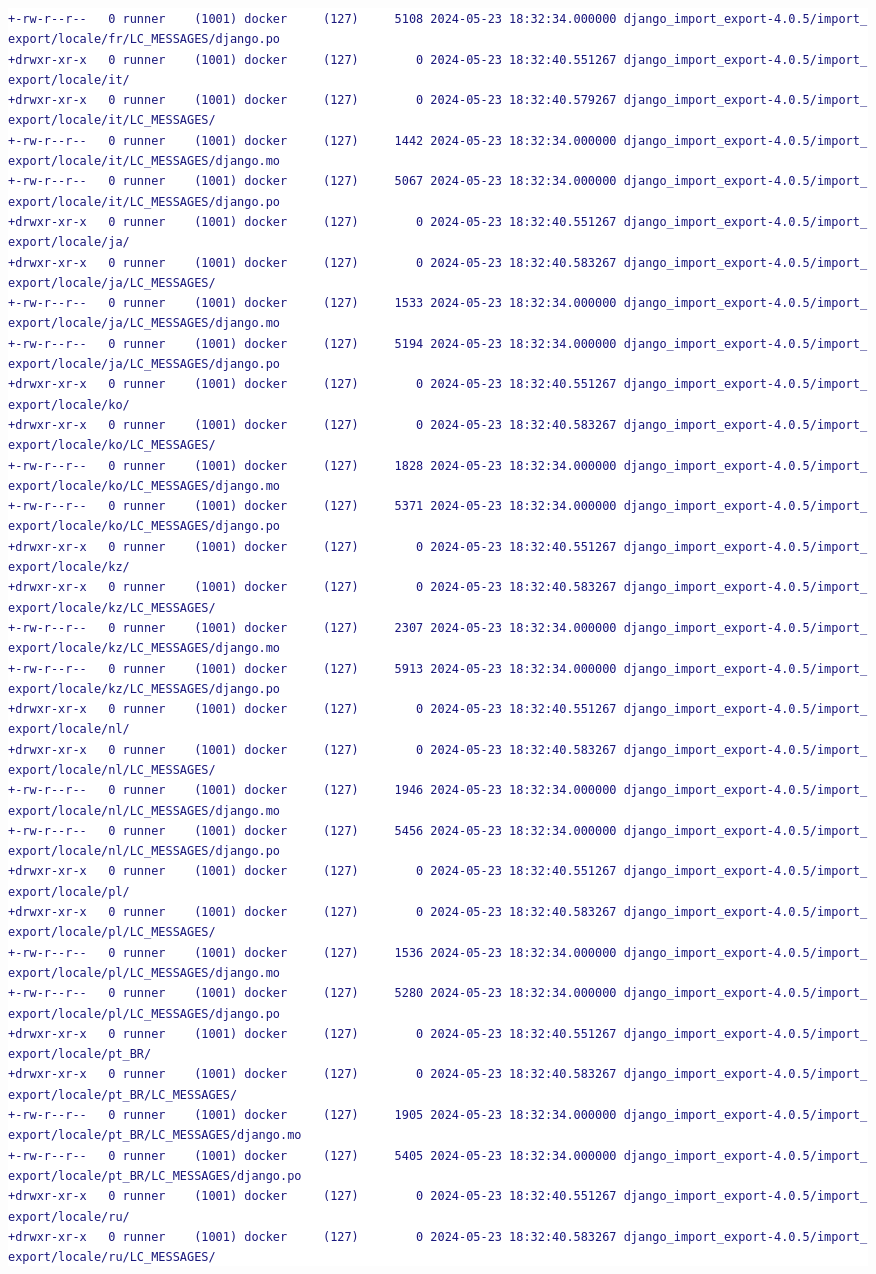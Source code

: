 ```diff
+-rw-r--r--   0 runner    (1001) docker     (127)     5108 2024-05-23 18:32:34.000000 django_import_export-4.0.5/import_export/locale/fr/LC_MESSAGES/django.po
+drwxr-xr-x   0 runner    (1001) docker     (127)        0 2024-05-23 18:32:40.551267 django_import_export-4.0.5/import_export/locale/it/
+drwxr-xr-x   0 runner    (1001) docker     (127)        0 2024-05-23 18:32:40.579267 django_import_export-4.0.5/import_export/locale/it/LC_MESSAGES/
+-rw-r--r--   0 runner    (1001) docker     (127)     1442 2024-05-23 18:32:34.000000 django_import_export-4.0.5/import_export/locale/it/LC_MESSAGES/django.mo
+-rw-r--r--   0 runner    (1001) docker     (127)     5067 2024-05-23 18:32:34.000000 django_import_export-4.0.5/import_export/locale/it/LC_MESSAGES/django.po
+drwxr-xr-x   0 runner    (1001) docker     (127)        0 2024-05-23 18:32:40.551267 django_import_export-4.0.5/import_export/locale/ja/
+drwxr-xr-x   0 runner    (1001) docker     (127)        0 2024-05-23 18:32:40.583267 django_import_export-4.0.5/import_export/locale/ja/LC_MESSAGES/
+-rw-r--r--   0 runner    (1001) docker     (127)     1533 2024-05-23 18:32:34.000000 django_import_export-4.0.5/import_export/locale/ja/LC_MESSAGES/django.mo
+-rw-r--r--   0 runner    (1001) docker     (127)     5194 2024-05-23 18:32:34.000000 django_import_export-4.0.5/import_export/locale/ja/LC_MESSAGES/django.po
+drwxr-xr-x   0 runner    (1001) docker     (127)        0 2024-05-23 18:32:40.551267 django_import_export-4.0.5/import_export/locale/ko/
+drwxr-xr-x   0 runner    (1001) docker     (127)        0 2024-05-23 18:32:40.583267 django_import_export-4.0.5/import_export/locale/ko/LC_MESSAGES/
+-rw-r--r--   0 runner    (1001) docker     (127)     1828 2024-05-23 18:32:34.000000 django_import_export-4.0.5/import_export/locale/ko/LC_MESSAGES/django.mo
+-rw-r--r--   0 runner    (1001) docker     (127)     5371 2024-05-23 18:32:34.000000 django_import_export-4.0.5/import_export/locale/ko/LC_MESSAGES/django.po
+drwxr-xr-x   0 runner    (1001) docker     (127)        0 2024-05-23 18:32:40.551267 django_import_export-4.0.5/import_export/locale/kz/
+drwxr-xr-x   0 runner    (1001) docker     (127)        0 2024-05-23 18:32:40.583267 django_import_export-4.0.5/import_export/locale/kz/LC_MESSAGES/
+-rw-r--r--   0 runner    (1001) docker     (127)     2307 2024-05-23 18:32:34.000000 django_import_export-4.0.5/import_export/locale/kz/LC_MESSAGES/django.mo
+-rw-r--r--   0 runner    (1001) docker     (127)     5913 2024-05-23 18:32:34.000000 django_import_export-4.0.5/import_export/locale/kz/LC_MESSAGES/django.po
+drwxr-xr-x   0 runner    (1001) docker     (127)        0 2024-05-23 18:32:40.551267 django_import_export-4.0.5/import_export/locale/nl/
+drwxr-xr-x   0 runner    (1001) docker     (127)        0 2024-05-23 18:32:40.583267 django_import_export-4.0.5/import_export/locale/nl/LC_MESSAGES/
+-rw-r--r--   0 runner    (1001) docker     (127)     1946 2024-05-23 18:32:34.000000 django_import_export-4.0.5/import_export/locale/nl/LC_MESSAGES/django.mo
+-rw-r--r--   0 runner    (1001) docker     (127)     5456 2024-05-23 18:32:34.000000 django_import_export-4.0.5/import_export/locale/nl/LC_MESSAGES/django.po
+drwxr-xr-x   0 runner    (1001) docker     (127)        0 2024-05-23 18:32:40.551267 django_import_export-4.0.5/import_export/locale/pl/
+drwxr-xr-x   0 runner    (1001) docker     (127)        0 2024-05-23 18:32:40.583267 django_import_export-4.0.5/import_export/locale/pl/LC_MESSAGES/
+-rw-r--r--   0 runner    (1001) docker     (127)     1536 2024-05-23 18:32:34.000000 django_import_export-4.0.5/import_export/locale/pl/LC_MESSAGES/django.mo
+-rw-r--r--   0 runner    (1001) docker     (127)     5280 2024-05-23 18:32:34.000000 django_import_export-4.0.5/import_export/locale/pl/LC_MESSAGES/django.po
+drwxr-xr-x   0 runner    (1001) docker     (127)        0 2024-05-23 18:32:40.551267 django_import_export-4.0.5/import_export/locale/pt_BR/
+drwxr-xr-x   0 runner    (1001) docker     (127)        0 2024-05-23 18:32:40.583267 django_import_export-4.0.5/import_export/locale/pt_BR/LC_MESSAGES/
+-rw-r--r--   0 runner    (1001) docker     (127)     1905 2024-05-23 18:32:34.000000 django_import_export-4.0.5/import_export/locale/pt_BR/LC_MESSAGES/django.mo
+-rw-r--r--   0 runner    (1001) docker     (127)     5405 2024-05-23 18:32:34.000000 django_import_export-4.0.5/import_export/locale/pt_BR/LC_MESSAGES/django.po
+drwxr-xr-x   0 runner    (1001) docker     (127)        0 2024-05-23 18:32:40.551267 django_import_export-4.0.5/import_export/locale/ru/
+drwxr-xr-x   0 runner    (1001) docker     (127)        0 2024-05-23 18:32:40.583267 django_import_export-4.0.5/import_export/locale/ru/LC_MESSAGES/
```